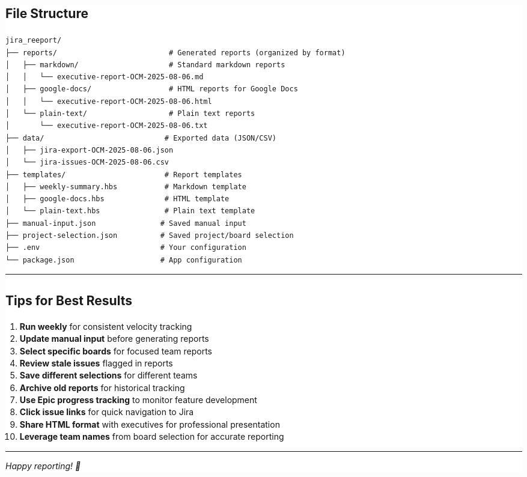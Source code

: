 ## File Structure

```
jira_reeport/
├── reports/                          # Generated reports (organized by format)
│   ├── markdown/                     # Standard markdown reports
│   │   └── executive-report-OCM-2025-08-06.md
│   ├── google-docs/                  # HTML reports for Google Docs
│   │   └── executive-report-OCM-2025-08-06.html
│   └── plain-text/                   # Plain text reports
│       └── executive-report-OCM-2025-08-06.txt
├── data/                            # Exported data (JSON/CSV)
│   ├── jira-export-OCM-2025-08-06.json
│   └── jira-issues-OCM-2025-08-06.csv
├── templates/                       # Report templates
│   ├── weekly-summary.hbs           # Markdown template
│   ├── google-docs.hbs              # HTML template
│   └── plain-text.hbs               # Plain text template
├── manual-input.json               # Saved manual input
├── project-selection.json          # Saved project/board selection
├── .env                            # Your configuration
└── package.json                    # App configuration
```

---

## Tips for Best Results

1. **Run weekly** for consistent velocity tracking
2. **Update manual input** before generating reports
3. **Select specific boards** for focused team reports
4. **Review stale issues** flagged in reports
5. **Save different selections** for different teams
6. **Archive old reports** for historical tracking
7. **Use Epic progress tracking** to monitor feature development
8. **Click issue links** for quick navigation to Jira
9. **Share HTML format** with executives for professional presentation
10. **Leverage team names** from board selection for accurate reporting

---

*Happy reporting! 🎉*